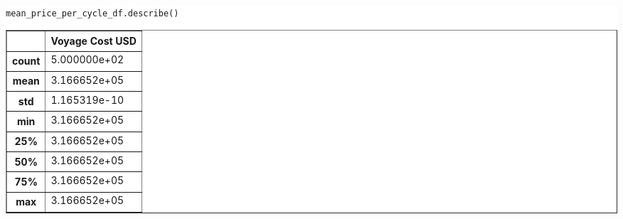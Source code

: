 
```python
mean_price_per_cycle_df.describe()
```




<div>
<style scoped>
    .dataframe tbody tr th:only-of-type {
        vertical-align: middle;
    }

    .dataframe tbody tr th {
        vertical-align: top;
    }

    .dataframe thead th {
        text-align: right;
    }
</style>
<table border="1" class="dataframe">
  <thead>
    <tr style="text-align: right;">
      <th></th>
      <th>Voyage Cost USD</th>
    </tr>
  </thead>
  <tbody>
    <tr>
      <th>count</th>
      <td>5.000000e+02</td>
    </tr>
    <tr>
      <th>mean</th>
      <td>3.166652e+05</td>
    </tr>
    <tr>
      <th>std</th>
      <td>1.165319e-10</td>
    </tr>
    <tr>
      <th>min</th>
      <td>3.166652e+05</td>
    </tr>
    <tr>
      <th>25%</th>
      <td>3.166652e+05</td>
    </tr>
    <tr>
      <th>50%</th>
      <td>3.166652e+05</td>
    </tr>
    <tr>
      <th>75%</th>
      <td>3.166652e+05</td>
    </tr>
    <tr>
      <th>max</th>
      <td>3.166652e+05</td>
    </tr>
  </tbody>
</table>
</div>
